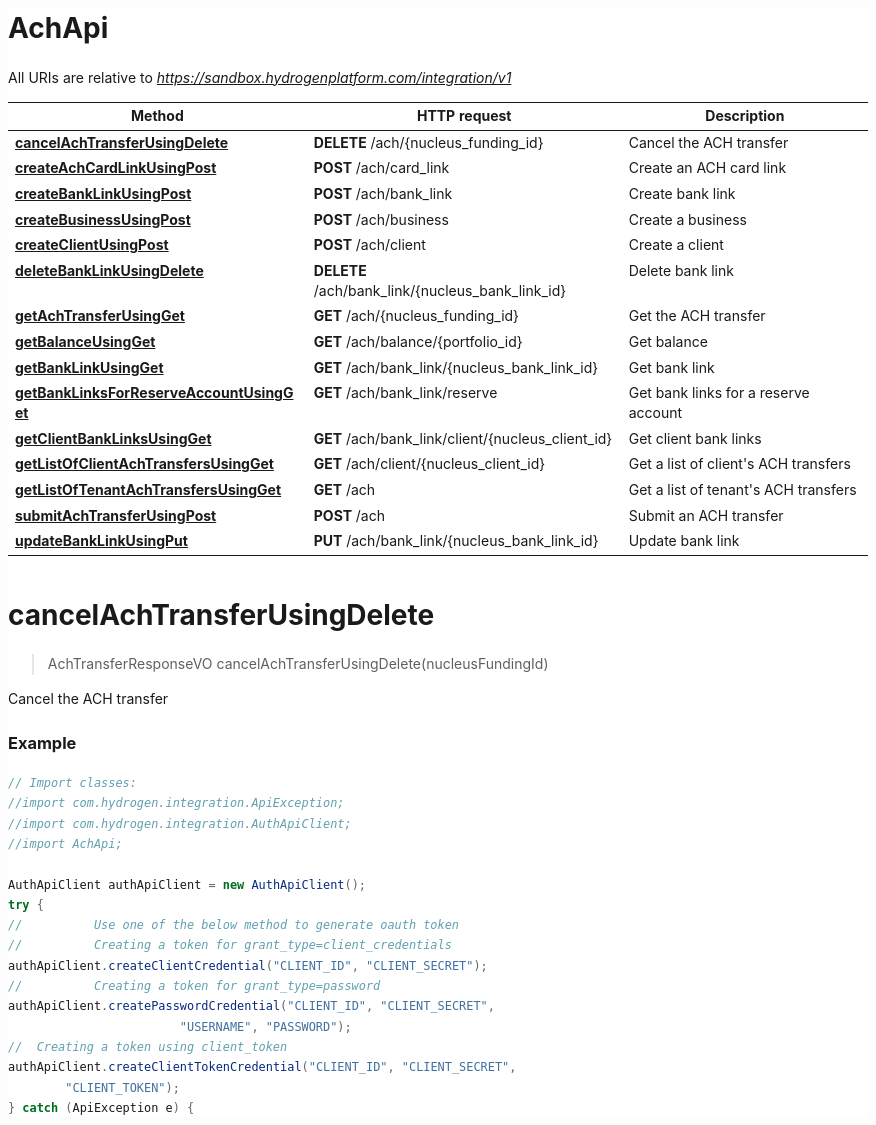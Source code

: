 # AchApi

All URIs are relative to *https://sandbox.hydrogenplatform.com/integration/v1*

Method | HTTP request | Description
------------- | ------------- | -------------
[**cancelAchTransferUsingDelete**](AchApi.md#cancelAchTransferUsingDelete) | **DELETE** /ach/{nucleus_funding_id} | Cancel the ACH transfer
[**createAchCardLinkUsingPost**](AchApi.md#createAchCardLinkUsingPost) | **POST** /ach/card_link | Create an ACH card link
[**createBankLinkUsingPost**](AchApi.md#createBankLinkUsingPost) | **POST** /ach/bank_link | Create bank link
[**createBusinessUsingPost**](AchApi.md#createBusinessUsingPost) | **POST** /ach/business | Create a business
[**createClientUsingPost**](AchApi.md#createClientUsingPost) | **POST** /ach/client | Create a client
[**deleteBankLinkUsingDelete**](AchApi.md#deleteBankLinkUsingDelete) | **DELETE** /ach/bank_link/{nucleus_bank_link_id} | Delete bank link
[**getAchTransferUsingGet**](AchApi.md#getAchTransferUsingGet) | **GET** /ach/{nucleus_funding_id} | Get the ACH transfer
[**getBalanceUsingGet**](AchApi.md#getBalanceUsingGet) | **GET** /ach/balance/{portfolio_id} | Get balance
[**getBankLinkUsingGet**](AchApi.md#getBankLinkUsingGet) | **GET** /ach/bank_link/{nucleus_bank_link_id} | Get bank link
[**getBankLinksForReserveAccountUsingGet**](AchApi.md#getBankLinksForReserveAccountUsingGet) | **GET** /ach/bank_link/reserve | Get bank links for a reserve account
[**getClientBankLinksUsingGet**](AchApi.md#getClientBankLinksUsingGet) | **GET** /ach/bank_link/client/{nucleus_client_id} | Get client bank links
[**getListOfClientAchTransfersUsingGet**](AchApi.md#getListOfClientAchTransfersUsingGet) | **GET** /ach/client/{nucleus_client_id} | Get a list of client&#39;s ACH transfers
[**getListOfTenantAchTransfersUsingGet**](AchApi.md#getListOfTenantAchTransfersUsingGet) | **GET** /ach | Get a list of tenant&#39;s ACH transfers
[**submitAchTransferUsingPost**](AchApi.md#submitAchTransferUsingPost) | **POST** /ach | Submit an ACH transfer
[**updateBankLinkUsingPut**](AchApi.md#updateBankLinkUsingPut) | **PUT** /ach/bank_link/{nucleus_bank_link_id} | Update bank link


<a name="cancelAchTransferUsingDelete"></a>
# **cancelAchTransferUsingDelete**
> AchTransferResponseVO cancelAchTransferUsingDelete(nucleusFundingId)

Cancel the ACH transfer

### Example
```java
// Import classes:
//import com.hydrogen.integration.ApiException;
//import com.hydrogen.integration.AuthApiClient;
//import AchApi;

AuthApiClient authApiClient = new AuthApiClient();
try {
//          Use one of the below method to generate oauth token        
//          Creating a token for grant_type=client_credentials            
authApiClient.createClientCredential("CLIENT_ID", "CLIENT_SECRET");
//          Creating a token for grant_type=password
authApiClient.createPasswordCredential("CLIENT_ID", "CLIENT_SECRET",
                        "USERNAME", "PASSWORD");     
//  Creating a token using client_token
authApiClient.createClientTokenCredential("CLIENT_ID", "CLIENT_SECRET",
        "CLIENT_TOKEN");      
} catch (ApiException e) {
```
